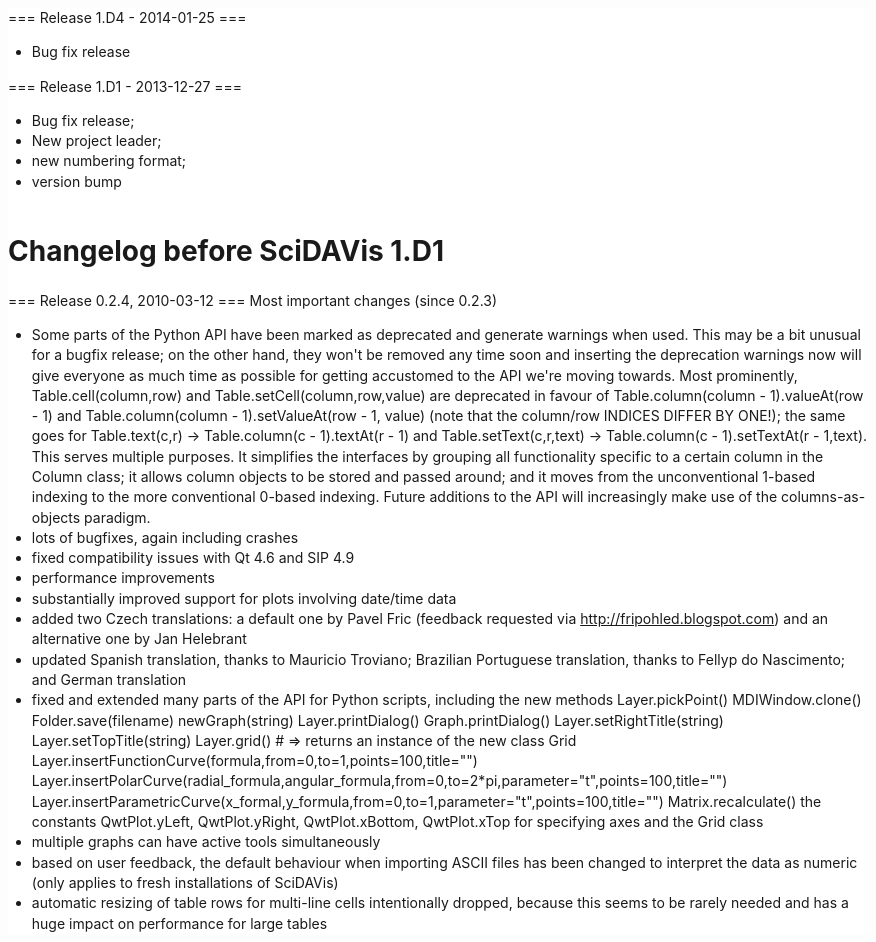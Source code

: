 === Release 1.D4 - 2014-01-25 ===
- Bug fix release

=== Release 1.D1 - 2013-12-27 ===
- Bug fix release;
- New project leader;
- new numbering format;
- version bump

# Changelog before SciDAVis 1.D1

=== Release 0.2.4, 2010-03-12 ===
Most important changes (since 0.2.3)
- Some parts of the Python API have been marked as deprecated and generate warnings when used. This
  may be a bit unusual for a bugfix release; on the other hand, they won't be removed any time soon
  and inserting the deprecation warnings now will give everyone as much time as possible for getting
  accustomed to the API we're moving towards.
  Most prominently,
    Table.cell(column,row) and
	 Table.setCell(column,row,value)
  are deprecated in favour of
    Table.column(column - 1).valueAt(row - 1) and
    Table.column(column - 1).setValueAt(row - 1, value)
  (note that the column/row INDICES DIFFER BY ONE!); the same goes for
    Table.text(c,r) -> Table.column(c - 1).textAt(r - 1) and
    Table.setText(c,r,text) -> Table.column(c - 1).setTextAt(r - 1,text).
  This serves multiple purposes. It simplifies the interfaces by grouping all functionality specific
  to a certain column in the Column class; it allows column objects to be stored and passed around;
  and it moves from the unconventional 1-based indexing to the more conventional 0-based indexing.
  Future additions to the API will increasingly make use of the columns-as-objects paradigm.
- lots of bugfixes, again including crashes
- fixed compatibility issues with Qt 4.6 and SIP 4.9
- performance improvements
- substantially improved support for plots involving date/time data
- added two Czech translations: a default one by Pavel Fric (feedback requested via
  http://fripohled.blogspot.com) and an alternative one by Jan Helebrant
- updated Spanish translation, thanks to Mauricio Troviano; Brazilian Portuguese translation, thanks
  to Fellyp do Nascimento; and German translation
- fixed and extended many parts of the API for Python scripts, including the new methods
    Layer.pickPoint()
	 MDIWindow.clone()
	 Folder.save(filename)
	 newGraph(string)
	 Layer.printDialog()
	 Graph.printDialog()
	 Layer.setRightTitle(string)
	 Layer.setTopTitle(string)
	 Layer.grid() # => returns an instance of the new class Grid
	 Layer.insertFunctionCurve(formula,from=0,to=1,points=100,title="")
	 Layer.insertPolarCurve(radial_formula,angular_formula,from=0,to=2*pi,parameter="t",points=100,title="")
	 Layer.insertParametricCurve(x_formal,y_formula,from=0,to=1,parameter="t",points=100,title="")
	 Matrix.recalculate()
  the constants QwtPlot.yLeft, QwtPlot.yRight, QwtPlot.xBottom, QwtPlot.xTop for specifying axes
  and the Grid class
- multiple graphs can have active tools simultaneously
- based on user feedback, the default behaviour when importing ASCII files has been changed to
  interpret the data as numeric (only applies to fresh installations of SciDAVis)
- automatic resizing of table rows for multi-line cells intentionally dropped, because this seems
to be rarely needed and has a huge impact on performance for large tables
